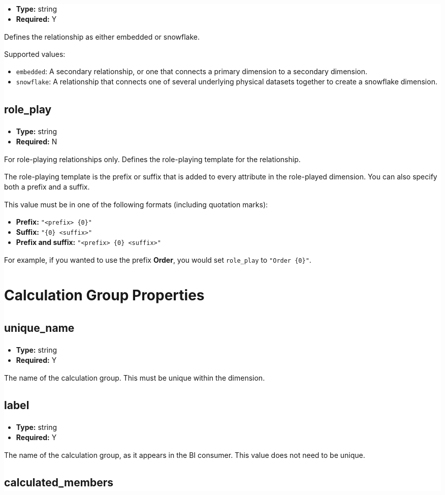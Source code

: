 - **Type:** string
- **Required:** Y

Defines the relationship as either embedded or snowflake.

Supported values:

- `embedded`: A secondary relationship, or one that connects a primary
  dimension to a secondary dimension.
- `snowflake`: A relationship that connects one of several underlying
  physical datasets together to create a snowflake dimension.

## role_play

- **Type:** string
- **Required:** N

For role-playing relationships only. Defines the role-playing template
for the relationship.

The role-playing template is the prefix or suffix that is added to every
attribute in the role-played dimension. You can also specify both a
prefix and a suffix.

This value must be in one of the following formats (including quotation
marks):

- **Prefix:** `"<prefix> {0}"`
- **Suffix:** `"{0} <suffix>"`
- **Prefix and suffix:** `"<prefix> {0} <suffix>"`

For example, if you wanted to use the prefix **Order**, you would set
`role_play` to `"Order {0}"`.

# Calculation Group Properties

## unique_name

- **Type:** string
- **Required:** Y

The name of the calculation group. This must be unique within the
dimension.

## label

- **Type:** string
- **Required:** Y

The name of the calculation group, as it appears in the BI consumer. This value does not need to be unique.

## calculated_members
